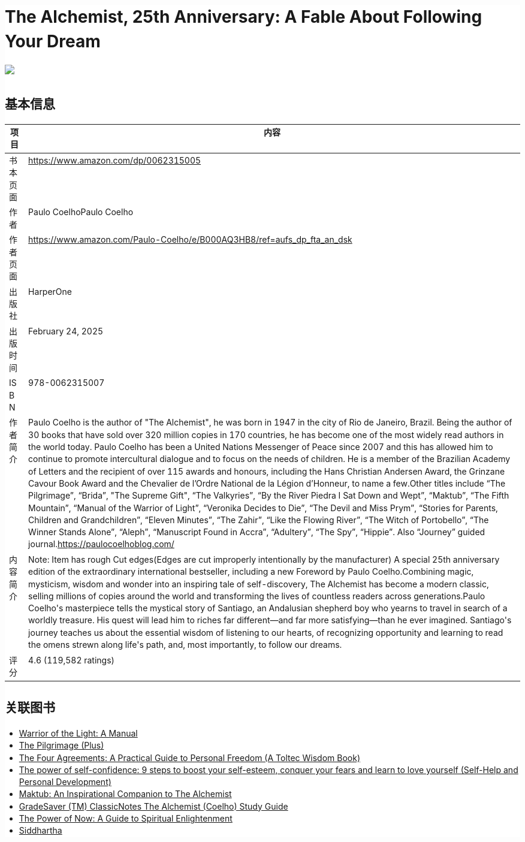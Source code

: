 # The Alchemist, 25th Anniversary: A Fable About Following Your Dream

![](https://images-na.ssl-images-amazon.com/images/G/01/x-locale/common/grey-pixel.gif)

## 基本信息

| 项目 | 内容 |
| --- | --- |
| 书本页面 | https://www.amazon.com/dp/0062315005 |
| 作者 | Paulo CoelhoPaulo Coelho |
| 作者页面 | https://www.amazon.com/Paulo-Coelho/e/B000AQ3HB8/ref=aufs_dp_fta_an_dsk |
| 出版社 | HarperOne |
| 出版时间 | February 24, 2025 |
| ISBN | 978-0062315007 |
| 作者简介 | Paulo Coelho is the author of "The Alchemist", he was born in 1947 in the city of Rio de Janeiro, Brazil. Being the author of 30 books that have sold over 320 million copies in 170 countries, he has become one of the most widely read authors in the world today. Paulo Coelho has been a United Nations Messenger of Peace since 2007 and this has allowed him to continue to promote intercultural dialogue and to focus on the needs of children. He is a member of the Brazilian Academy of Letters and the recipient of over 115 awards and honours, including the Hans Christian Andersen Award, the Grinzane Cavour Book Award and the Chevalier de l’Ordre National de la Légion d’Honneur, to name a few.Other titles include “The Pilgrimage”, “Brida”, "The Supreme Gift", “The Valkyries”, “By the River Piedra I Sat Down and Wept”, “Maktub”, “The Fifth Mountain”, “Manual of the Warrior of Light”, “Veronika Decides to Die”, “The Devil and Miss Prym”, “Stories for Parents, Children and Grandchildren”, “Eleven Minutes”, “The Zahir”, “Like the Flowing River”, “The Witch of Portobello”, “The Winner Stands Alone”, “Aleph”, “Manuscript Found in Accra”, “Adultery”, “The Spy”, “Hippie”. Also “Journey” guided journal.https://paulocoelhoblog.com/ |
| 内容简介 | Note: Item has rough Cut edges(Edges are cut improperly intentionally by the manufacturer) A special 25th anniversary edition of the extraordinary international bestseller, including a new Foreword by Paulo Coelho.Combining magic, mysticism, wisdom and wonder into an inspiring tale of self-discovery, The Alchemist has become a modern classic, selling millions of copies around the world and transforming the lives of countless readers across generations.Paulo Coelho's masterpiece tells the mystical story of Santiago, an Andalusian shepherd boy who yearns to travel in search of a worldly treasure. His quest will lead him to riches far different—and far more satisfying—than he ever imagined. Santiago's journey teaches us about the essential wisdom of listening to our hearts, of recognizing opportunity and learning to read the omens strewn along life's path, and, most importantly, to follow our dreams. |
| 评分 | 4.6 (119,582 ratings) |

## 关联图书

- [Warrior of the Light: A Manual](https://www.amazon.com/dp/0060527986/ref=mes-dp?_encoding=UTF8&pd_rd_w=WEBu6&content-id=amzn1.sym.7d2923e8-7496-46a5-862d-8ef28e908025&pf_rd_p=7d2923e8-7496-46a5-862d-8ef28e908025&pf_rd_r=HW4P2125NEWCE2YA4RRV&pd_rd_wg=ac9md&pd_rd_r=6815a8be-dfff-4c5b-ae47-90a92eca8281)
- [The Pilgrimage (Plus)](https://www.amazon.com/dp/0061687456/ref=mes-dp?_encoding=UTF8&pd_rd_w=WEBu6&content-id=amzn1.sym.7d2923e8-7496-46a5-862d-8ef28e908025&pf_rd_p=7d2923e8-7496-46a5-862d-8ef28e908025&pf_rd_r=HW4P2125NEWCE2YA4RRV&pd_rd_wg=ac9md&pd_rd_r=6815a8be-dfff-4c5b-ae47-90a92eca8281)
- [The Four Agreements: A Practical Guide to Personal Freedom (A Toltec Wisdom Book)](https://www.amazon.com/dp/1878424319/ref=mes-dp?_encoding=UTF8&pd_rd_w=WEBu6&content-id=amzn1.sym.7d2923e8-7496-46a5-862d-8ef28e908025&pf_rd_p=7d2923e8-7496-46a5-862d-8ef28e908025&pf_rd_r=HW4P2125NEWCE2YA4RRV&pd_rd_wg=ac9md&pd_rd_r=6815a8be-dfff-4c5b-ae47-90a92eca8281)
- [The power of self-confidence: 9 steps to boost your self-esteem, conquer your fears and learn to love yourself (Self-Help and Personal Development)](https://www.amazon.com/dp/9916993777/ref=mes-dp?_encoding=UTF8&pd_rd_w=WEBu6&content-id=amzn1.sym.7d2923e8-7496-46a5-862d-8ef28e908025&pf_rd_p=7d2923e8-7496-46a5-862d-8ef28e908025&pf_rd_r=HW4P2125NEWCE2YA4RRV&pd_rd_wg=ac9md&pd_rd_r=6815a8be-dfff-4c5b-ae47-90a92eca8281)
- [Maktub: An Inspirational Companion to The Alchemist](https://www.amazon.com/dp/0063346540/ref=mes-dp?_encoding=UTF8&pd_rd_w=WEBu6&content-id=amzn1.sym.7d2923e8-7496-46a5-862d-8ef28e908025&pf_rd_p=7d2923e8-7496-46a5-862d-8ef28e908025&pf_rd_r=HW4P2125NEWCE2YA4RRV&pd_rd_wg=ac9md&pd_rd_r=6815a8be-dfff-4c5b-ae47-90a92eca8281)
- [GradeSaver (TM) ClassicNotes The Alchemist (Coelho) Study Guide](https://www.amazon.com/dp/1602591660/ref=mes-dp?_encoding=UTF8&pd_rd_w=WEBu6&content-id=amzn1.sym.7d2923e8-7496-46a5-862d-8ef28e908025&pf_rd_p=7d2923e8-7496-46a5-862d-8ef28e908025&pf_rd_r=HW4P2125NEWCE2YA4RRV&pd_rd_wg=ac9md&pd_rd_r=6815a8be-dfff-4c5b-ae47-90a92eca8281)
- [The Power of Now: A Guide to Spiritual Enlightenment](https://www.amazon.com/dp/1577314808/ref=mes-dp?_encoding=UTF8&pd_rd_w=WEBu6&content-id=amzn1.sym.7d2923e8-7496-46a5-862d-8ef28e908025&pf_rd_p=7d2923e8-7496-46a5-862d-8ef28e908025&pf_rd_r=HW4P2125NEWCE2YA4RRV&pd_rd_wg=ac9md&pd_rd_r=6815a8be-dfff-4c5b-ae47-90a92eca8281)
- [Siddhartha](https://www.amazon.com/dp/1774267543/ref=mes-dp?_encoding=UTF8&pd_rd_w=WEBu6&content-id=amzn1.sym.7d2923e8-7496-46a5-862d-8ef28e908025&pf_rd_p=7d2923e8-7496-46a5-862d-8ef28e908025&pf_rd_r=HW4P2125NEWCE2YA4RRV&pd_rd_wg=ac9md&pd_rd_r=6815a8be-dfff-4c5b-ae47-90a92eca8281)